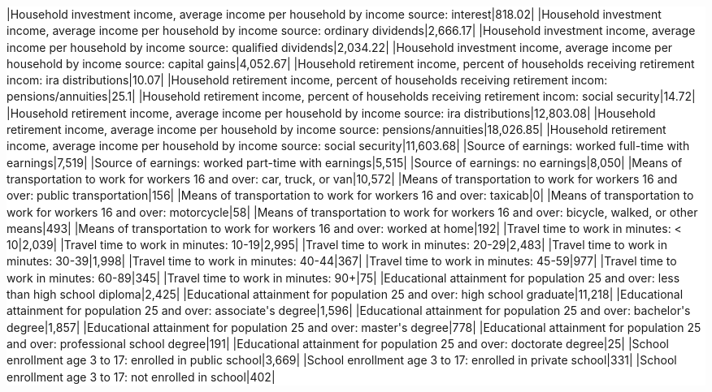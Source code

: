 |Household investment income, average income per household by income source: interest|818.02|
|Household investment income, average income per household by income source: ordinary dividends|2,666.17|
|Household investment income, average income per household by income source: qualified dividends|2,034.22|
|Household investment income, average income per household by income source: capital gains|4,052.67|
|Household retirement income, percent of households receiving retirement incom: ira distributions|10.07|
|Household retirement income, percent of households receiving retirement incom: pensions/annuities|25.1|
|Household retirement income, percent of households receiving retirement incom: social security|14.72|
|Household retirement income, average income per household by income source: ira distributions|12,803.08|
|Household retirement income, average income per household by income source: pensions/annuities|18,026.85|
|Household retirement income, average income per household by income source: social security|11,603.68|
|Source of earnings: worked full-time with earnings|7,519|
|Source of earnings: worked part-time with earnings|5,515|
|Source of earnings: no earnings|8,050|
|Means of transportation to work for workers 16 and over: car, truck, or van|10,572|
|Means of transportation to work for workers 16 and over: public transportation|156|
|Means of transportation to work for workers 16 and over: taxicab|0|
|Means of transportation to work for workers 16 and over: motorcycle|58|
|Means of transportation to work for workers 16 and over: bicycle, walked, or other means|493|
|Means of transportation to work for workers 16 and over: worked at home|192|
|Travel time to work in minutes: < 10|2,039|
|Travel time to work in minutes: 10-19|2,995|
|Travel time to work in minutes: 20-29|2,483|
|Travel time to work in minutes: 30-39|1,998|
|Travel time to work in minutes: 40-44|367|
|Travel time to work in minutes: 45-59|977|
|Travel time to work in minutes: 60-89|345|
|Travel time to work in minutes: 90+|75|
|Educational attainment for population 25 and over: less than high school diploma|2,425|
|Educational attainment for population 25 and over: high school graduate|11,218|
|Educational attainment for population 25 and over: associate's degree|1,596|
|Educational attainment for population 25 and over: bachelor's degree|1,857|
|Educational attainment for population 25 and over: master's degree|778|
|Educational attainment for population 25 and over: professional school degree|191|
|Educational attainment for population 25 and over: doctorate degree|25|
|School enrollment age 3 to 17: enrolled in public school|3,669|
|School enrollment age 3 to 17: enrolled in private school|331|
|School enrollment age 3 to 17: not enrolled in school|402|
